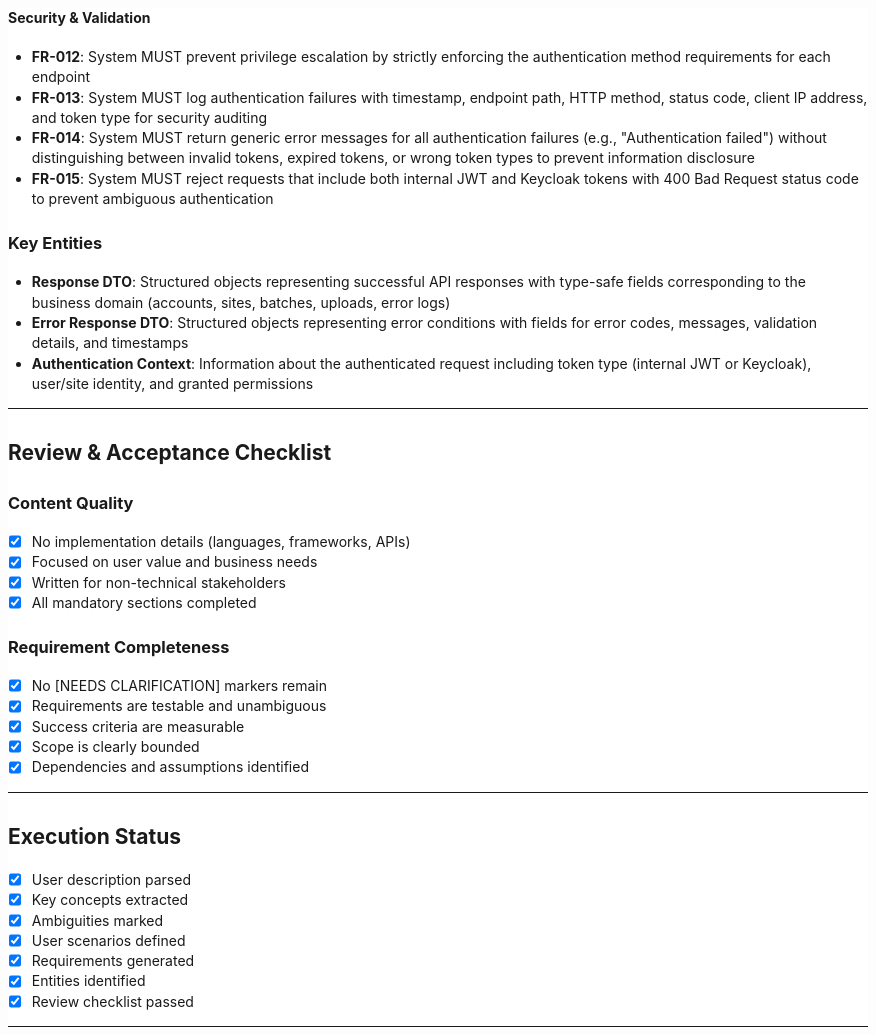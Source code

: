#### Security & Validation
- **FR-012**: System MUST prevent privilege escalation by strictly enforcing the authentication method requirements for each endpoint
- **FR-013**: System MUST log authentication failures with timestamp, endpoint path, HTTP method, status code, client IP address, and token type for security auditing
- **FR-014**: System MUST return generic error messages for all authentication failures (e.g., "Authentication failed") without distinguishing between invalid tokens, expired tokens, or wrong token types to prevent information disclosure
- **FR-015**: System MUST reject requests that include both internal JWT and Keycloak tokens with 400 Bad Request status code to prevent ambiguous authentication

### Key Entities

- **Response DTO**: Structured objects representing successful API responses with type-safe fields corresponding to the business domain (accounts, sites, batches, uploads, error logs)
- **Error Response DTO**: Structured objects representing error conditions with fields for error codes, messages, validation details, and timestamps
- **Authentication Context**: Information about the authenticated request including token type (internal JWT or Keycloak), user/site identity, and granted permissions

---

## Review & Acceptance Checklist

### Content Quality
- [x] No implementation details (languages, frameworks, APIs)
- [x] Focused on user value and business needs
- [x] Written for non-technical stakeholders
- [x] All mandatory sections completed

### Requirement Completeness
- [x] No [NEEDS CLARIFICATION] markers remain
- [x] Requirements are testable and unambiguous
- [x] Success criteria are measurable
- [x] Scope is clearly bounded
- [x] Dependencies and assumptions identified

---

## Execution Status

- [x] User description parsed
- [x] Key concepts extracted
- [x] Ambiguities marked
- [x] User scenarios defined
- [x] Requirements generated
- [x] Entities identified
- [x] Review checklist passed

---
